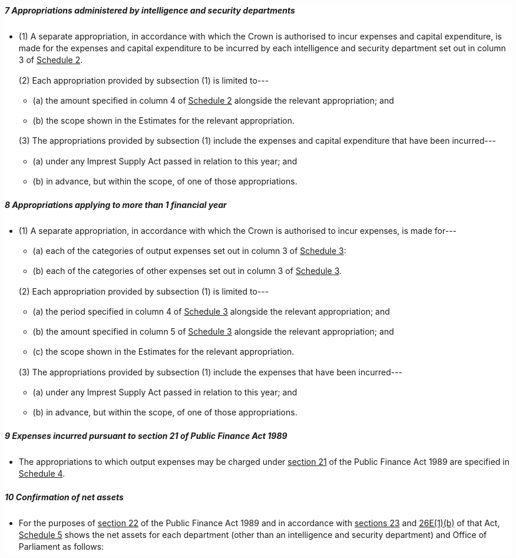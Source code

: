     

##### 7 Appropriations administered by intelligence and security departments
    
*   (1) A separate appropriation, in accordance with which the Crown is authorised to incur expenses and capital expenditure, is made for the expenses and capital expenditure to be incurred by each intelligence and security department set out in column 3 of [Schedule 2][14].
    
    (2) Each appropriation provided by subsection (1) is limited to---
        
    *   (a) the amount specified in column 4 of [Schedule 2][14] alongside the relevant appropriation; and
    
    *   (b) the scope shown in the Estimates for the relevant appropriation.
    
    (3) The appropriations provided by subsection (1) include the expenses and capital expenditure that have been incurred---
        
    *   (a) under any Imprest Supply Act passed in relation to this year; and
    
    *   (b) in advance, but within the scope, of one of those appropriations.
    
    

##### 8 Appropriations applying to more than 1 financial year
    
*   (1) A separate appropriation, in accordance with which the Crown is authorised to incur expenses, is made for---
        
    *   (a) each of the categories of output expenses set out in column 3 of [Schedule 3][15]:
    
    *   (b) each of the categories of other expenses set out in column 3 of [Schedule 3][15].
    
    (2) Each appropriation provided by subsection (1) is limited to---
        
    *   (a) the period specified in column 4 of [Schedule 3][15] alongside the relevant appropriation; and
    
    *   (b) the amount specified in column 5 of [Schedule 3][15] alongside the relevant appropriation; and
    
    *   (c) the scope shown in the Estimates for the relevant appropriation.
    
    (3) The appropriations provided by subsection (1) include the expenses that have been incurred---
        
    *   (a) under any Imprest Supply Act passed in relation to this year; and
    
    *   (b) in advance, but within the scope, of one of those appropriations.
    
    

##### 9 Expenses incurred pursuant to section 21 of Public Finance Act 1989
    
*   The appropriations to which output expenses may be charged under [section 21][24] of the Public Finance Act 1989 are specified in [Schedule 4][16].

##### 10 Confirmation of net assets
    
*   For the purposes of [section 22][25] of the Public Finance Act 1989 and in accordance with [sections 23][28] and [26E(1)(b)][29] of that Act, [Schedule 5][17] shows the net assets for each department (other than an intelligence and security department) and Office of Parliament as follows:
        

[0]: http://www.legislation.govt.nz/act/public/2013/0054/latest/whole.html#DLM5156701
[1]: http://www.legislation.govt.nz/act/public/2013/0054/latest/whole.html#DLM5199104
[2]: http://www.legislation.govt.nz/act/public/2013/0054/latest/whole.html#DLM5199105
[3]: http://www.legislation.govt.nz/act/public/2013/0054/latest/whole.html#DLM5199106
[4]: http://www.legislation.govt.nz/act/public/2013/0054/latest/whole.html#DLM5199107
[5]: http://www.legislation.govt.nz/act/public/2013/0054/latest/whole.html#DLM5199108
[6]: http://www.legislation.govt.nz/act/public/2013/0054/latest/whole.html#DLM5199128
[7]: http://www.legislation.govt.nz/act/public/2013/0054/latest/whole.html#DLM5199129
[8]: http://www.legislation.govt.nz/act/public/2013/0054/latest/whole.html#DLM5199130
[9]: http://www.legislation.govt.nz/act/public/2013/0054/latest/whole.html#DLM5199131
[10]: http://www.legislation.govt.nz/act/public/2013/0054/latest/whole.html#DLM5199132
[11]: http://www.legislation.govt.nz/act/public/2013/0054/latest/whole.html#DLM5199133
[12]: http://www.legislation.govt.nz/act/public/2013/0054/latest/whole.html#DLM5199134
[13]: http://www.legislation.govt.nz/act/public/2013/0054/latest/whole.html#DLM5199135
[14]: http://www.legislation.govt.nz/act/public/2013/0054/latest/whole.html#DLM5199136
[15]: http://www.legislation.govt.nz/act/public/2013/0054/latest/whole.html#DLM5199137
[16]: http://www.legislation.govt.nz/act/public/2013/0054/latest/whole.html#DLM5199138
[17]: http://www.legislation.govt.nz/act/public/2013/0054/latest/whole.html#DLM5199139
[18]: http://www.legislation.govt.nz/act/public/2013/0054/latest/whole.html#DLM5199140
[19]: http://www.legislation.govt.nz/act/public/2013/0054/latest/whole.html#DLM5199141
[20]: http://www.legislation.govt.nz/act/public/2013/0054/latest/link.aspx?id=DLM161256
[21]: http://www.legislation.govt.nz/act/public/2013/0054/latest/link.aspx?id=DLM161293
[22]: http://www.legislation.govt.nz/act/public/2013/0054/latest/link.aspx?id=DLM161271
[23]: http://www.legislation.govt.nz/act/public/2013/0054/latest/link.aspx?id=DLM163541
[24]: http://www.legislation.govt.nz/act/public/2013/0054/latest/link.aspx?id=DLM161636
[25]: http://www.legislation.govt.nz/act/public/2013/0054/latest/link.aspx?id=DLM161638
[26]: http://www.legislation.govt.nz/act/public/2013/0054/latest/link.aspx?id=DLM162073
[27]: http://www.legislation.govt.nz/act/public/2013/0054/latest/link.aspx?id=DLM160819
[28]: http://www.legislation.govt.nz/act/public/2013/0054/latest/link.aspx?id=DLM161640
[29]: http://www.legislation.govt.nz/act/public/2013/0054/latest/link.aspx?id=DLM161661
[30]: http://www.legislation.govt.nz/act/public/2013/0054/latest/link.aspx?id=DLM4881300
[31]: http://www.legislation.govt.nz/act/public/2013/0054/latest/link.aspx?id=DLM4485200
[32]: http://www.legislation.govt.nz/act/public/2013/0054/latest/link.aspx?id=DLM5199200